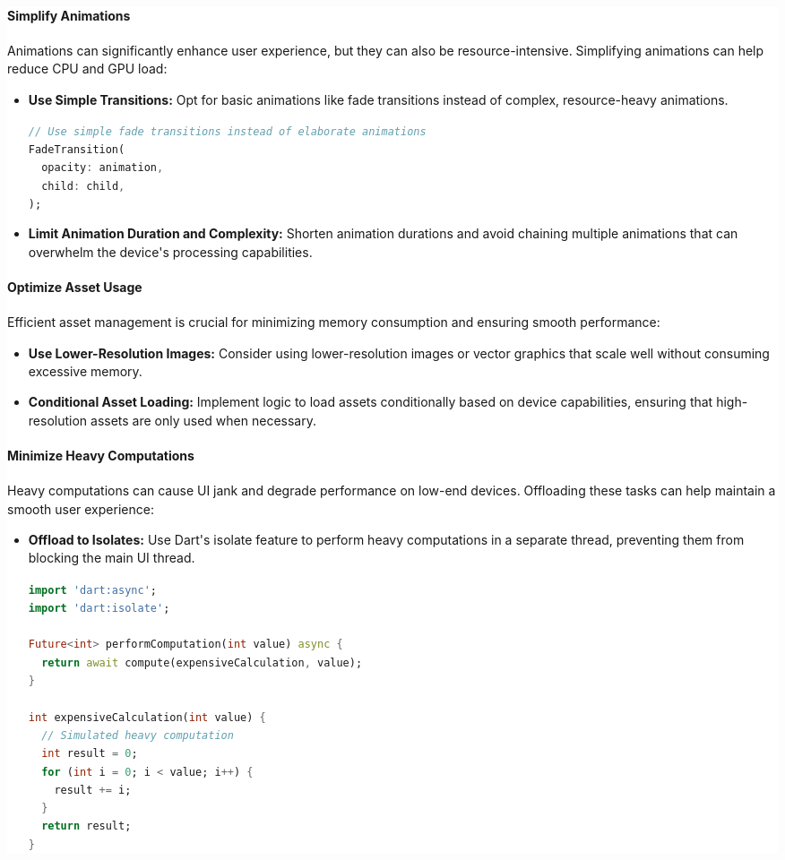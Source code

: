 #### Simplify Animations

Animations can significantly enhance user experience, but they can also be resource-intensive. Simplifying animations can help reduce CPU and GPU load:

- **Use Simple Transitions:** Opt for basic animations like fade transitions instead of complex, resource-heavy animations.

  ```dart
  // Use simple fade transitions instead of elaborate animations
  FadeTransition(
    opacity: animation,
    child: child,
  );
  ```

- **Limit Animation Duration and Complexity:** Shorten animation durations and avoid chaining multiple animations that can overwhelm the device's processing capabilities.

#### Optimize Asset Usage

Efficient asset management is crucial for minimizing memory consumption and ensuring smooth performance:

- **Use Lower-Resolution Images:** Consider using lower-resolution images or vector graphics that scale well without consuming excessive memory.

- **Conditional Asset Loading:** Implement logic to load assets conditionally based on device capabilities, ensuring that high-resolution assets are only used when necessary.

#### Minimize Heavy Computations

Heavy computations can cause UI jank and degrade performance on low-end devices. Offloading these tasks can help maintain a smooth user experience:

- **Offload to Isolates:** Use Dart's isolate feature to perform heavy computations in a separate thread, preventing them from blocking the main UI thread.

  ```dart
  import 'dart:async';
  import 'dart:isolate';

  Future<int> performComputation(int value) async {
    return await compute(expensiveCalculation, value);
  }

  int expensiveCalculation(int value) {
    // Simulated heavy computation
    int result = 0;
    for (int i = 0; i < value; i++) {
      result += i;
    }
    return result;
  }
  ```
